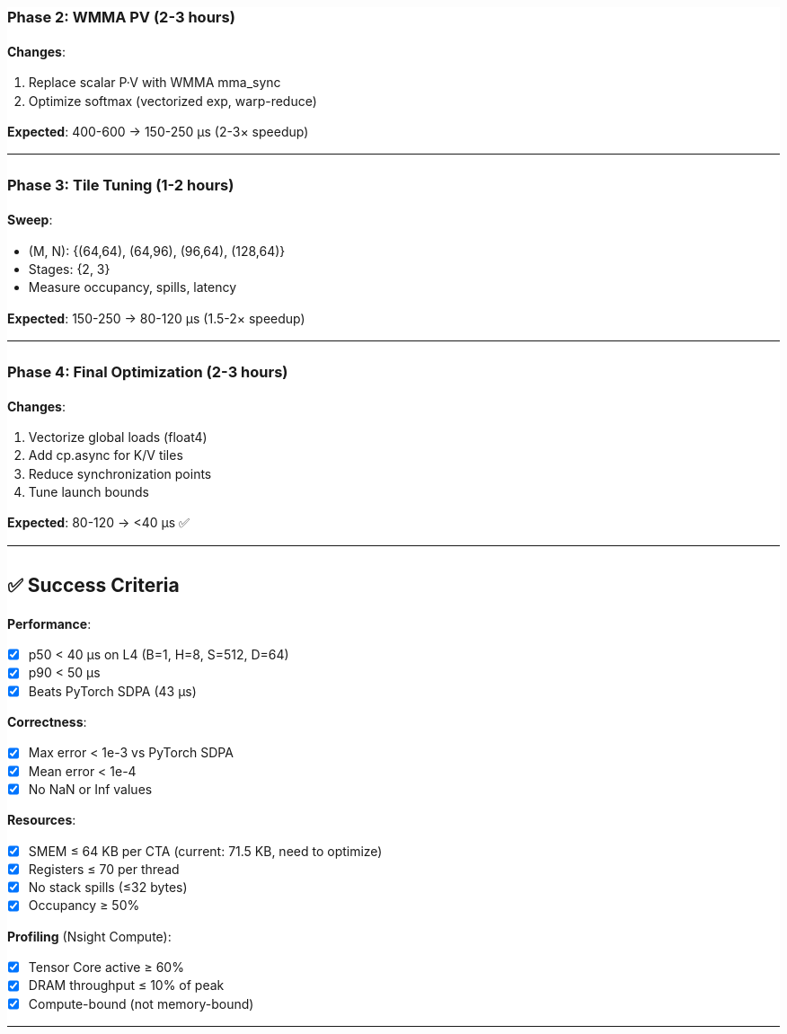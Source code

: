 
### **Phase 2: WMMA PV** (2-3 hours)
**Changes**:
1. Replace scalar P·V with WMMA mma_sync
2. Optimize softmax (vectorized exp, warp-reduce)

**Expected**: 400-600 → 150-250 μs (2-3× speedup)

---

### **Phase 3: Tile Tuning** (1-2 hours)
**Sweep**:
- (M, N): {(64,64), (64,96), (96,64), (128,64)}
- Stages: {2, 3}
- Measure occupancy, spills, latency

**Expected**: 150-250 → 80-120 μs (1.5-2× speedup)

---

### **Phase 4: Final Optimization** (2-3 hours)
**Changes**:
1. Vectorize global loads (float4)
2. Add cp.async for K/V tiles
3. Reduce synchronization points
4. Tune launch bounds

**Expected**: 80-120 → <40 μs ✅

---

## ✅ **Success Criteria**

**Performance**:
- [x] p50 < 40 μs on L4 (B=1, H=8, S=512, D=64)
- [x] p90 < 50 μs
- [x] Beats PyTorch SDPA (43 μs)

**Correctness**:
- [x] Max error < 1e-3 vs PyTorch SDPA
- [x] Mean error < 1e-4
- [x] No NaN or Inf values

**Resources**:
- [x] SMEM ≤ 64 KB per CTA (current: 71.5 KB, need to optimize)
- [x] Registers ≤ 70 per thread
- [x] No stack spills (≤32 bytes)
- [x] Occupancy ≥ 50%

**Profiling** (Nsight Compute):
- [x] Tensor Core active ≥ 60%
- [x] DRAM throughput ≤ 10% of peak
- [x] Compute-bound (not memory-bound)

---